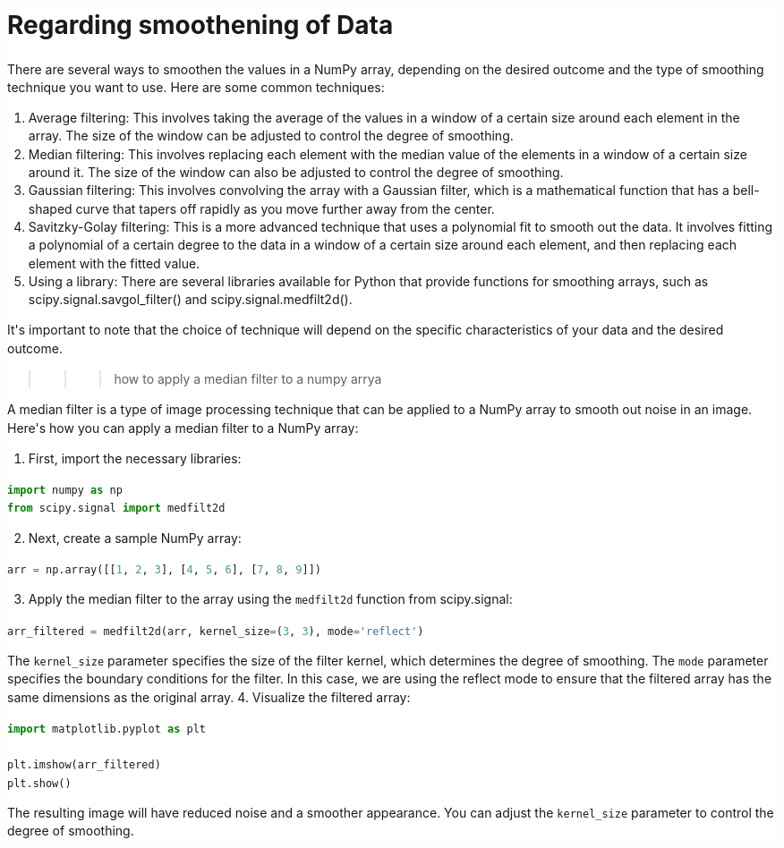 
# Regarding smoothening of Data

There are several ways to smoothen the values in a NumPy array, depending on the desired outcome and the type of smoothing technique you want to use. Here are some common techniques:

1. Average filtering: This involves taking the average of the values in a window of a certain size around each element in the array. The size of the window can be adjusted to control the degree of smoothing.
2. Median filtering: This involves replacing each element with the median value of the elements in a window of a certain size around it. The size of the window can also be adjusted to control the degree of smoothing.
3. Gaussian filtering: This involves convolving the array with a Gaussian filter, which is a mathematical function that has a bell-shaped curve that tapers off rapidly as you move further away from the center.
4. Savitzky-Golay filtering: This is a more advanced technique that uses a polynomial fit to smooth out the data. It involves fitting a polynomial of a certain degree to the data in a window of a certain size around each element, and then replacing each element with the fitted value.
5. Using a library: There are several libraries available for Python that provide functions for smoothing arrays, such as scipy.signal.savgol_filter() and scipy.signal.medfilt2d().

It's important to note that the choice of technique will depend on the specific characteristics of your data and the desired outcome.

>>> how to apply a median filter to a numpy arrya

A median filter is a type of image processing technique that can be applied to a NumPy array to smooth out noise in an image. Here's how you can apply a median filter to a NumPy array:

1. First, import the necessary libraries:
```python
import numpy as np
from scipy.signal import medfilt2d
```
2. Next, create a sample NumPy array:
```python
arr = np.array([[1, 2, 3], [4, 5, 6], [7, 8, 9]])
```
3. Apply the median filter to the array using the `medfilt2d` function from scipy.signal:
```python
arr_filtered = medfilt2d(arr, kernel_size=(3, 3), mode='reflect')
```
The `kernel_size` parameter specifies the size of the filter kernel, which determines the degree of smoothing. The `mode` parameter specifies the boundary conditions for the filter. In this case, we are using the reflect mode to ensure that the filtered array has the same dimensions as the original array.
4. Visualize the filtered array:
```python
import matplotlib.pyplot as plt

plt.imshow(arr_filtered)
plt.show()
```
The resulting image will have reduced noise and a smoother appearance. You can adjust the `kernel_size` parameter to control the degree of smoothing.
